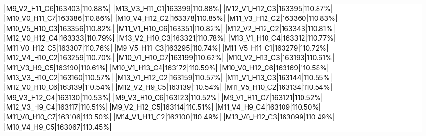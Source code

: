 |M9_V2_H11_C6|163403|110.88%|
|M13_V3_H11_C1|163399|110.88%|
|M12_V1_H12_C3|163395|110.87%|
|M10_V0_H11_C7|163386|110.86%|
|M10_V4_H12_C2|163378|110.85%|
|M11_V3_H12_C2|163360|110.83%|
|M10_V5_H10_C3|163356|110.82%|
|M11_V1_H10_C6|163351|110.82%|
|M12_V2_H12_C2|163343|110.81%|
|M12_V0_H12_C4|163333|110.79%|
|M13_V2_H10_C3|163321|110.78%|
|M13_V1_H10_C4|163312|110.77%|
|M11_V0_H12_C5|163307|110.76%|
|M9_V5_H11_C3|163295|110.74%|
|M11_V5_H11_C1|163279|110.72%|
|M12_V4_H10_C2|163259|110.70%|
|M10_V1_H10_C7|163199|110.62%|
|M10_V2_H13_C3|163193|110.61%|
|M11_V3_H9_C5|163190|110.61%|
|M10_V1_H13_C4|163172|110.59%|
|M10_V0_H12_C6|163169|110.58%|
|M13_V3_H10_C2|163160|110.57%|
|M13_V1_H12_C2|163159|110.57%|
|M11_V1_H13_C3|163144|110.55%|
|M12_V0_H10_C6|163139|110.54%|
|M12_V2_H9_C5|163139|110.54%|
|M11_V5_H10_C2|163134|110.54%|
|M9_V3_H12_C4|163130|110.53%|
|M9_V3_H10_C6|163123|110.52%|
|M9_V1_H11_C7|163121|110.52%|
|M12_V3_H9_C4|163117|110.51%|
|M9_V2_H12_C5|163114|110.51%|
|M11_V4_H9_C4|163109|110.50%|
|M11_V0_H10_C7|163106|110.50%|
|M14_V1_H11_C2|163100|110.49%|
|M13_V0_H12_C3|163099|110.49%|
|M10_V4_H9_C5|163067|110.45%|